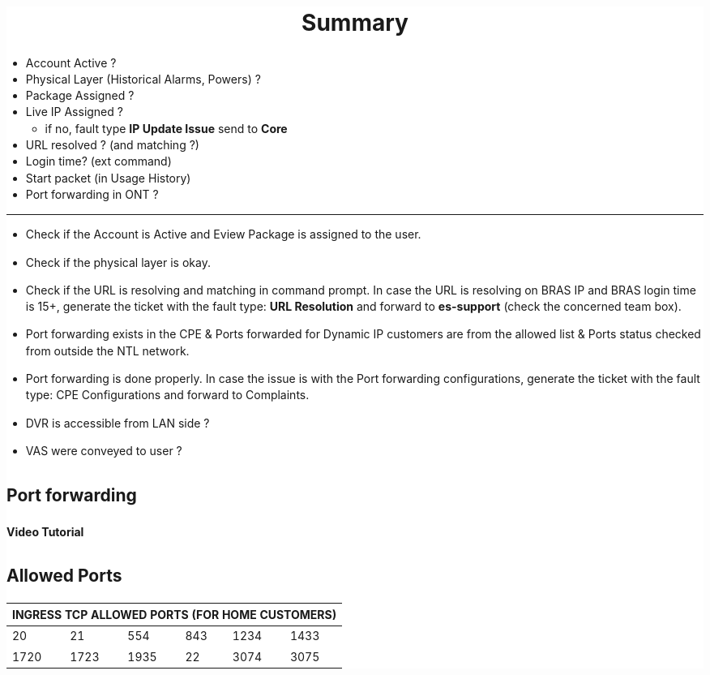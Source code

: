<h1 align="center"> Summary </h1>

- Account Active ?
- Physical Layer (Historical Alarms, Powers) ?
- Package Assigned ?
- Live IP Assigned ?
    - if no, fault type **IP Update Issue** send to **Core**
- URL resolved ? (and matching ?)
- Login time? (ext command)
- Start packet (in Usage History)
- Port forwarding in ONT ?

---

- Check if the Account is Active and Eview Package is assigned to the user.

- Check if the physical layer is okay.

- Check if the URL is resolving and matching in command prompt. In case the URL is resolving on BRAS IP and BRAS login time is 15+, generate the ticket with the fault type: **URL Resolution** and forward to **es-support** (check the concerned team box).

- Port forwarding exists in the CPE & Ports forwarded for Dynamic IP customers are from the allowed list & Ports status checked from outside the NTL network.

- Port forwarding is done properly. In case the issue is with the Port forwarding configurations, generate the ticket with the fault type: CPE Configurations and forward to Complaints.

- DVR is accessible from LAN side ?

- VAS were conveyed to user ?

## Port forwarding

#### Video Tutorial


<iframe src="https://player.vimeo.com/video/227704035?h=f59f0efe75" width="100%" height="100%" frameborder="0" allow="fullscreen; picture-in-picture" allowfullscreen></iframe>
<p></p>


## Allowed Ports
<table>
<thead>
  <tr>
    <th colspan="6">INGRESS TCP ALLOWED PORTS (FOR HOME CUSTOMERS)</th>
  </tr>
</thead>
<tbody>
  <tr>
    <td>20</td>
    <td>21</td>
    <td>554</td>
    <td>843</td>
    <td>1234</td>
    <td>1433</td>
  </tr>
  <tr>
    <td>1720</td>
    <td>1723</td>
    <td>1935</td>
    <td>22</td>
    <td>3074</td>
    <td>3075</td>
  </tr>
  <tr>
